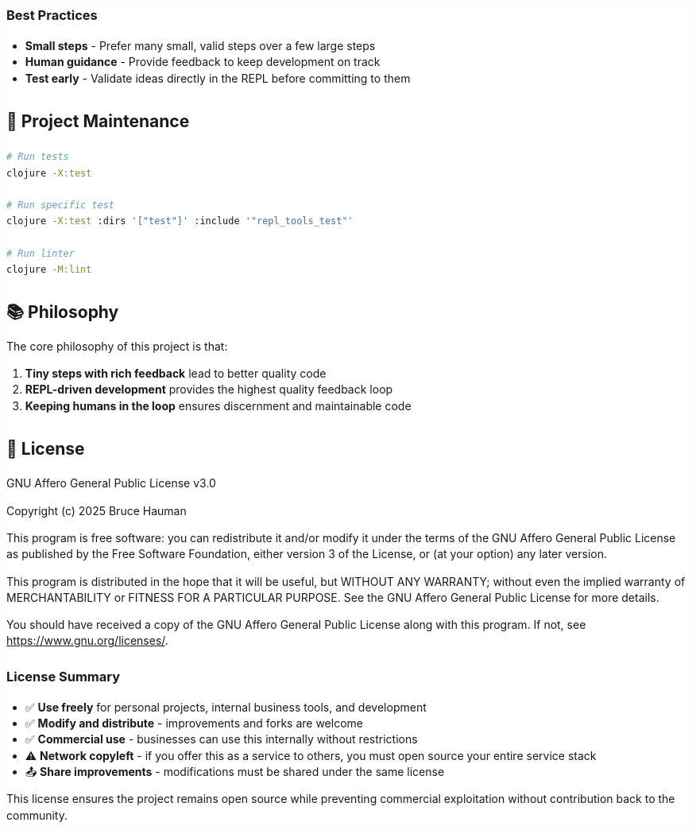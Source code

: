 ### Best Practices

- **Small steps** - Prefer many small, valid steps over a few large steps
- **Human guidance** - Provide feedback to keep development on track
- **Test early** - Validate ideas directly in the REPL before committing to them

## 🔧 Project Maintenance

```bash
# Run tests
clojure -X:test

# Run specific test
clojure -X:test :dirs '["test"]' :include '"repl_tools_test"'

# Run linter
clojure -M:lint
```

## 📚 Philosophy

The core philosophy of this project is that:

1. **Tiny steps with rich feedback** lead to better quality code
2. **REPL-driven development** provides the highest quality feedback loop
3. **Keeping humans in the loop** ensures discernment and maintainable code

## 📝 License

GNU Affero General Public License v3.0

Copyright (c) 2025 Bruce Hauman

This program is free software: you can redistribute it and/or modify
it under the terms of the GNU Affero General Public License as published by
the Free Software Foundation, either version 3 of the License, or
(at your option) any later version.

This program is distributed in the hope that it will be useful,
but WITHOUT ANY WARRANTY; without even the implied warranty of
MERCHANTABILITY or FITNESS FOR A PARTICULAR PURPOSE. See the
GNU Affero General Public License for more details.

You should have received a copy of the GNU Affero General Public License
along with this program. If not, see <https://www.gnu.org/licenses/>.

### License Summary

- ✅ **Use freely** for personal projects, internal business tools, and development
- ✅ **Modify and distribute** - improvements and forks are welcome  
- ✅ **Commercial use** - businesses can use this internally without restrictions
- ⚠️ **Network copyleft** - if you offer this as a service to others, you must open source your entire service stack
- 📤 **Share improvements** - modifications must be shared under the same license

This license ensures the project remains open source while preventing commercial exploitation without contribution back to the community.
